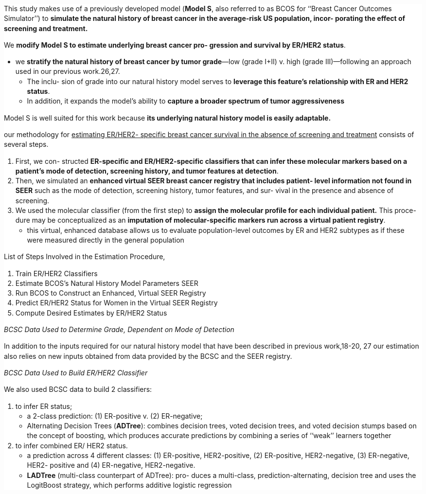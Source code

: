 This study makes use of a previously developed model (**Model S**, also referred to as BCOS for ‘‘Breast Cancer Outcomes Simulator’’) to **simulate the natural history of breast cancer in the average-risk US population, incor- porating the effect of screening and treatment.**

We **modify Model S to estimate underlying breast cancer pro- gression and survival by ER/HER2 status**.

- we **stratify the natural history of breast cancer by tumor grade**—low (grade I+II) v. high (grade III)—following an approach used in our previous work.26,27.
  - The inclu- sion of grade into our natural history model serves to **leverage this feature’s relationship with ER and HER2 status**. 
  - In addition, it expands the model’s ability to **capture a broader spectrum of tumor aggressiveness**

Model S is well suited for this work because **its underlying natural history model is easily adaptable.**

our methodology for <u>estimating ER/HER2- specific breast cancer survival in the absence of screening and treatment</u> consists of several steps.

1. First, we con- structed **ER-specific and ER/HER2-specific classifiers that can infer these molecular markers based on a patient’s mode of detection, screening history, and tumor features at detection**. 
2. Then, we simulated an **enhanced virtual SEER breast cancer registry that includes patient- level information not found in SEER** such as the mode of detection, screening history, tumor features, and sur- vival in the presence and absence of screening. 
3. We used the molecular classifier (from the first step) to **assign the molecular profile for each individual patient.** This proce- dure may be conceptualized as an **imputation of molecular-specific markers run across a virtual patient registry**.
   - this virtual, enhanced database allows us to evaluate population-level outcomes by ER and HER2 subtypes as if these were measured directly in the general population

List of Steps Involved in the Estimation Procedure, 

1. Train ER/HER2 Classifiers
2. Estimate BCOS’s Natural History Model Parameters SEER
3. Run BCOS to Construct an Enhanced, Virtual SEER Registry
4. Predict ER/HER2 Status for Women in the Virtual SEER Registry
5. Compute Desired Estimates by ER/HER2 Status



*BCSC Data Used to Determine Grade, Dependent on Mode of Detection*

In addition to the inputs required for our natural history model that have been described in previous work,18-20, 27 our estimation also relies on new inputs obtained from data provided by the BCSC and the SEER registry.

*BCSC Data Used to Build ER/HER2 Classifier* 

We also used BCSC data to build 2 classifiers: 

1. to infer ER status; 
   -  a 2-class prediction: (1) ER-positive v. (2) ER-negative; 
   - Alternating Decision Trees (**ADTree**): combines decision trees, voted decision trees, and voted decision stumps based on the concept of boosting, which produces accurate predictions by combining a series of ‘‘weak’’ learners together
2. to infer combined ER/ HER2 status. 
   -  a prediction across 4 different classes: (1) ER-positive, HER2-positive, (2) ER-positive, HER2-negative, (3) ER-negative, HER2- positive and (4) ER-negative, HER2-negative.
   -  **LADTree** (multi-class counterpart of ADTree): pro- duces a multi-class, prediction-alternating, decision tree and uses the LogitBoost strategy, which performs additive logistic regression

